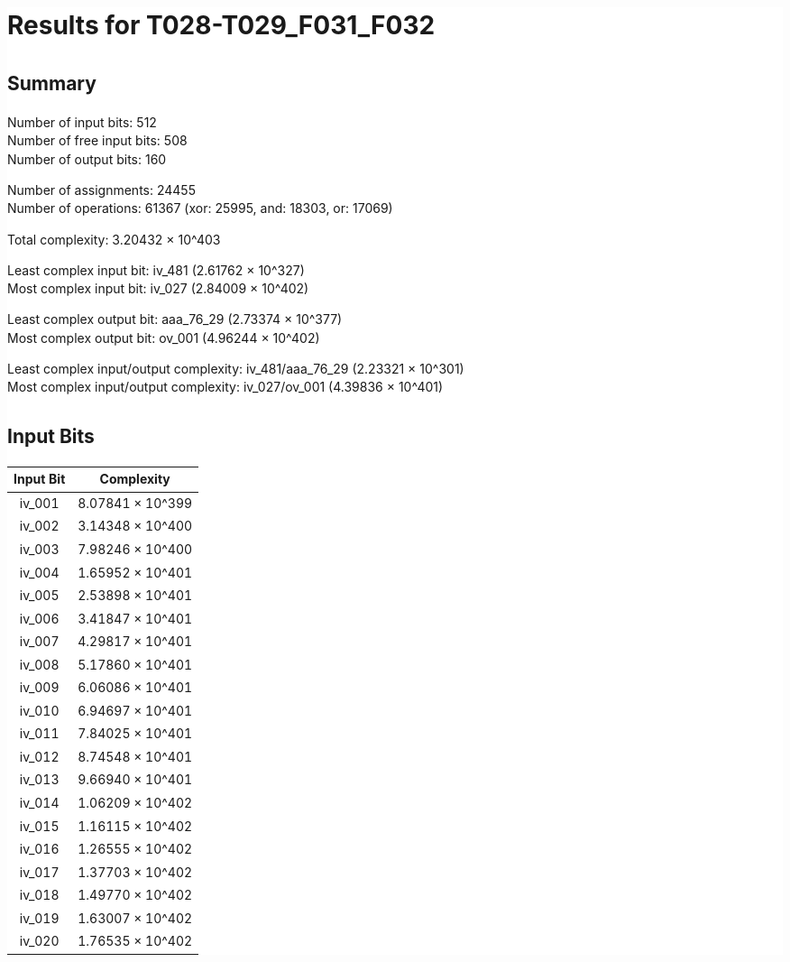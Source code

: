 # Results for T028-T029_F031_F032

## Summary

Number of input bits: 512  
Number of free input bits: 508  
Number of output bits: 160

Number of assignments: 24455  
Number of operations: 61367
(xor: 25995,
and: 18303,
or: 17069)

Total complexity: 3.20432 × 10^403

Least complex input bit: iv_481 (2.61762 × 10^327)  
Most complex input bit: iv_027 (2.84009 × 10^402)

Least complex output bit: aaa_76_29 (2.73374 × 10^377)  
Most complex output bit: ov_001 (4.96244 × 10^402)

Least complex input/output complexity: iv_481/aaa_76_29 (2.23321 × 10^301)  
Most complex input/output complexity: iv_027/ov_001 (4.39836 × 10^401)

## Input Bits

| Input Bit | Complexity |
|:---------:|:----------:|
| iv_001 | 8.07841 × 10^399 |
| iv_002 | 3.14348 × 10^400 |
| iv_003 | 7.98246 × 10^400 |
| iv_004 | 1.65952 × 10^401 |
| iv_005 | 2.53898 × 10^401 |
| iv_006 | 3.41847 × 10^401 |
| iv_007 | 4.29817 × 10^401 |
| iv_008 | 5.17860 × 10^401 |
| iv_009 | 6.06086 × 10^401 |
| iv_010 | 6.94697 × 10^401 |
| iv_011 | 7.84025 × 10^401 |
| iv_012 | 8.74548 × 10^401 |
| iv_013 | 9.66940 × 10^401 |
| iv_014 | 1.06209 × 10^402 |
| iv_015 | 1.16115 × 10^402 |
| iv_016 | 1.26555 × 10^402 |
| iv_017 | 1.37703 × 10^402 |
| iv_018 | 1.49770 × 10^402 |
| iv_019 | 1.63007 × 10^402 |
| iv_020 | 1.76535 × 10^402 |